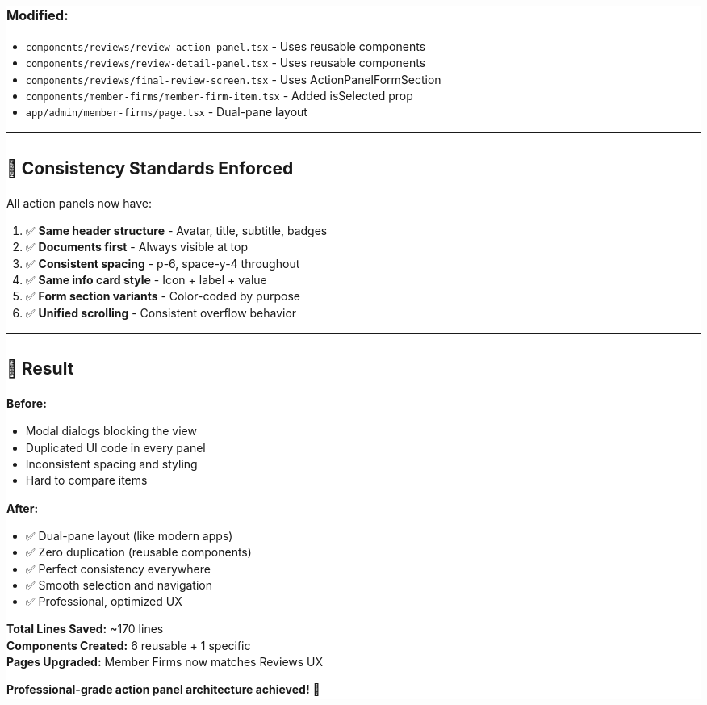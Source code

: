 ### **Modified:**
- `components/reviews/review-action-panel.tsx` - Uses reusable components
- `components/reviews/review-detail-panel.tsx` - Uses reusable components  
- `components/reviews/final-review-screen.tsx` - Uses ActionPanelFormSection
- `components/member-firms/member-firm-item.tsx` - Added isSelected prop
- `app/admin/member-firms/page.tsx` - Dual-pane layout

---

## 🎯 Consistency Standards Enforced

All action panels now have:

1. ✅ **Same header structure** - Avatar, title, subtitle, badges
2. ✅ **Documents first** - Always visible at top
3. ✅ **Consistent spacing** - p-6, space-y-4 throughout
4. ✅ **Same info card style** - Icon + label + value
5. ✅ **Form section variants** - Color-coded by purpose
6. ✅ **Unified scrolling** - Consistent overflow behavior

---

## 🎊 Result

**Before:**
- Modal dialogs blocking the view
- Duplicated UI code in every panel
- Inconsistent spacing and styling
- Hard to compare items

**After:**
- ✅ Dual-pane layout (like modern apps)
- ✅ Zero duplication (reusable components)
- ✅ Perfect consistency everywhere
- ✅ Smooth selection and navigation
- ✅ Professional, optimized UX

**Total Lines Saved:** ~170 lines  
**Components Created:** 6 reusable + 1 specific  
**Pages Upgraded:** Member Firms now matches Reviews UX

**Professional-grade action panel architecture achieved!** 🚀


